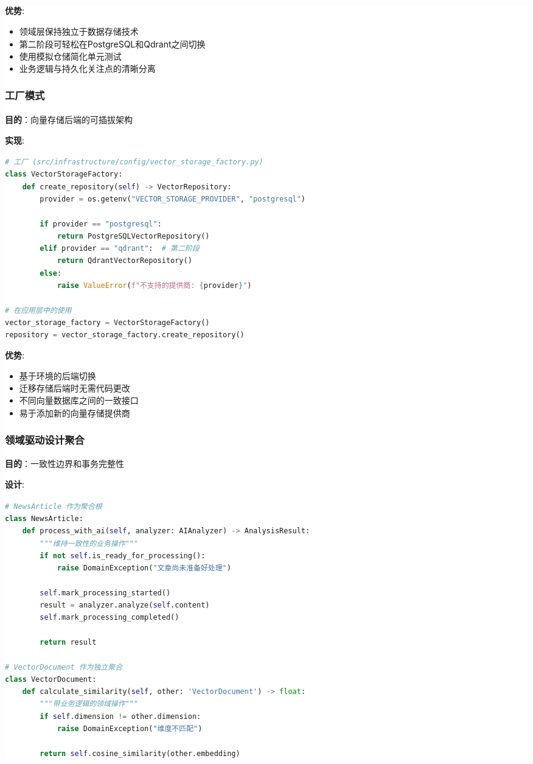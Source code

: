 **优势**:
- 领域层保持独立于数据存储技术
- 第二阶段可轻松在PostgreSQL和Qdrant之间切换
- 使用模拟仓储简化单元测试
- 业务逻辑与持久化关注点的清晰分离

### 工厂模式

**目的**：向量存储后端的可插拔架构

**实现**:
```python
# 工厂 (src/infrastructure/config/vector_storage_factory.py)
class VectorStorageFactory:
    def create_repository(self) -> VectorRepository:
        provider = os.getenv("VECTOR_STORAGE_PROVIDER", "postgresql")
        
        if provider == "postgresql":
            return PostgreSQLVectorRepository()
        elif provider == "qdrant":  # 第二阶段
            return QdrantVectorRepository()
        else:
            raise ValueError(f"不支持的提供商: {provider}")

# 在应用层中的使用
vector_storage_factory = VectorStorageFactory()
repository = vector_storage_factory.create_repository()
```

**优势**:
- 基于环境的后端切换
- 迁移存储后端时无需代码更改
- 不同向量数据库之间的一致接口
- 易于添加新的向量存储提供商

### 领域驱动设计聚合

**目的**：一致性边界和事务完整性

**设计**:
```python
# NewsArticle 作为聚合根
class NewsArticle:
    def process_with_ai(self, analyzer: AIAnalyzer) -> AnalysisResult:
        """维持一致性的业务操作"""
        if not self.is_ready_for_processing():
            raise DomainException("文章尚未准备好处理")
        
        self.mark_processing_started()
        result = analyzer.analyze(self.content)
        self.mark_processing_completed()
        
        return result

# VectorDocument 作为独立聚合  
class VectorDocument:
    def calculate_similarity(self, other: 'VectorDocument') -> float:
        """带业务逻辑的领域操作"""
        if self.dimension != other.dimension:
            raise DomainException("维度不匹配")
        
        return self.cosine_similarity(other.embedding)
```
